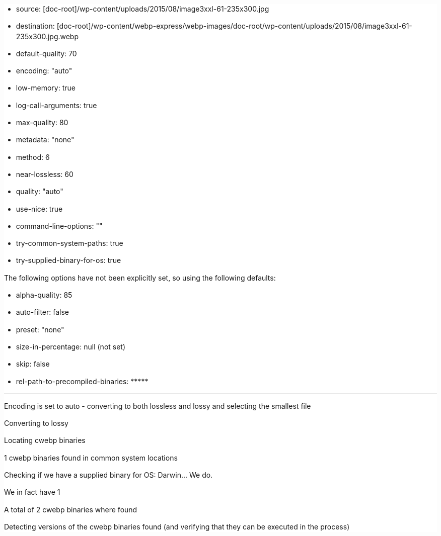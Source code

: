 - source: [doc-root]/wp-content/uploads/2015/08/image3xxl-61-235x300.jpg

- destination: [doc-root]/wp-content/webp-express/webp-images/doc-root/wp-content/uploads/2015/08/image3xxl-61-235x300.jpg.webp

- default-quality: 70

- encoding: "auto"

- low-memory: true

- log-call-arguments: true

- max-quality: 80

- metadata: "none"

- method: 6

- near-lossless: 60

- quality: "auto"

- use-nice: true

- command-line-options: ""

- try-common-system-paths: true

- try-supplied-binary-for-os: true


The following options have not been explicitly set, so using the following defaults:

- alpha-quality: 85

- auto-filter: false

- preset: "none"

- size-in-percentage: null (not set)

- skip: false

- rel-path-to-precompiled-binaries: *****

------------


Encoding is set to auto - converting to both lossless and lossy and selecting the smallest file


Converting to lossy

Locating cwebp binaries

1 cwebp binaries found in common system locations

Checking if we have a supplied binary for OS: Darwin... We do.

We in fact have 1

A total of 2 cwebp binaries where found

Detecting versions of the cwebp binaries found (and verifying that they can be executed in the process)
